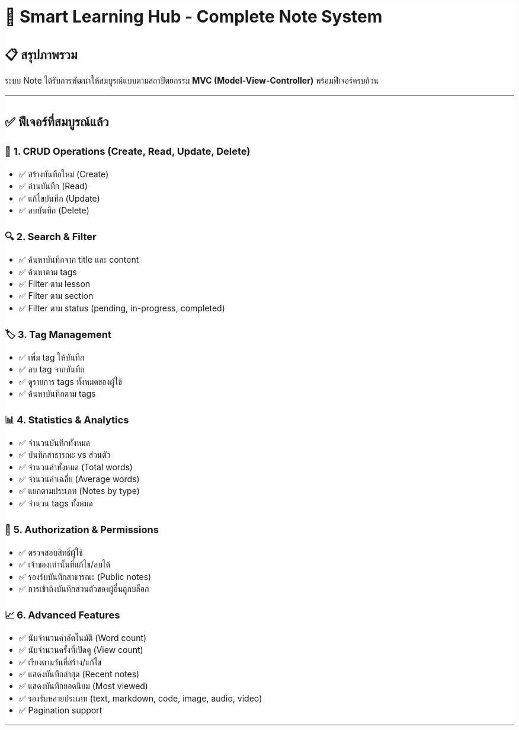 # 📝 Smart Learning Hub - Complete Note System

## 📋 สรุปภาพรวม

ระบบ Note ได้รับการพัฒนาให้สมบูรณ์แบบตามสถาปัตยกรรม **MVC (Model-View-Controller)** พร้อมฟีเจอร์ครบถ้วน

---

## ✅ ฟีเจอร์ที่สมบูรณ์แล้ว

### 🎯 **1. CRUD Operations (Create, Read, Update, Delete)**
- ✅ สร้างบันทึกใหม่ (Create)
- ✅ อ่านบันทึก (Read)
- ✅ แก้ไขบันทึก (Update)
- ✅ ลบบันทึก (Delete)

### 🔍 **2. Search & Filter**
- ✅ ค้นหาบันทึกจาก title และ content
- ✅ ค้นหาตาม tags
- ✅ Filter ตาม lesson
- ✅ Filter ตาม section
- ✅ Filter ตาม status (pending, in-progress, completed)

### 🏷️ **3. Tag Management**
- ✅ เพิ่ม tag ให้บันทึก
- ✅ ลบ tag จากบันทึก
- ✅ ดูรายการ tags ทั้งหมดของผู้ใช้
- ✅ ค้นหาบันทึกตาม tags

### 📊 **4. Statistics & Analytics**
- ✅ จำนวนบันทึกทั้งหมด
- ✅ บันทึกสาธารณะ vs ส่วนตัว
- ✅ จำนวนคำทั้งหมด (Total words)
- ✅ จำนวนคำเฉลี่ย (Average words)
- ✅ แยกตามประเภท (Notes by type)
- ✅ จำนวน tags ทั้งหมด

### 🔐 **5. Authorization & Permissions**
- ✅ ตรวจสอบสิทธิ์ผู้ใช้
- ✅ เจ้าของเท่านั้นที่แก้ไข/ลบได้
- ✅ รองรับบันทึกสาธารณะ (Public notes)
- ✅ การเข้าถึงบันทึกส่วนตัวของผู้อื่นถูกบล็อก

### 📈 **6. Advanced Features**
- ✅ นับจำนวนคำอัตโนมัติ (Word count)
- ✅ นับจำนวนครั้งที่เปิดดู (View count)
- ✅ เรียงตามวันที่สร้าง/แก้ไข
- ✅ แสดงบันทึกล่าสุด (Recent notes)
- ✅ แสดงบันทึกยอดนิยม (Most viewed)
- ✅ รองรับหลายประเภท (text, markdown, code, image, audio, video)
- ✅ Pagination support

---